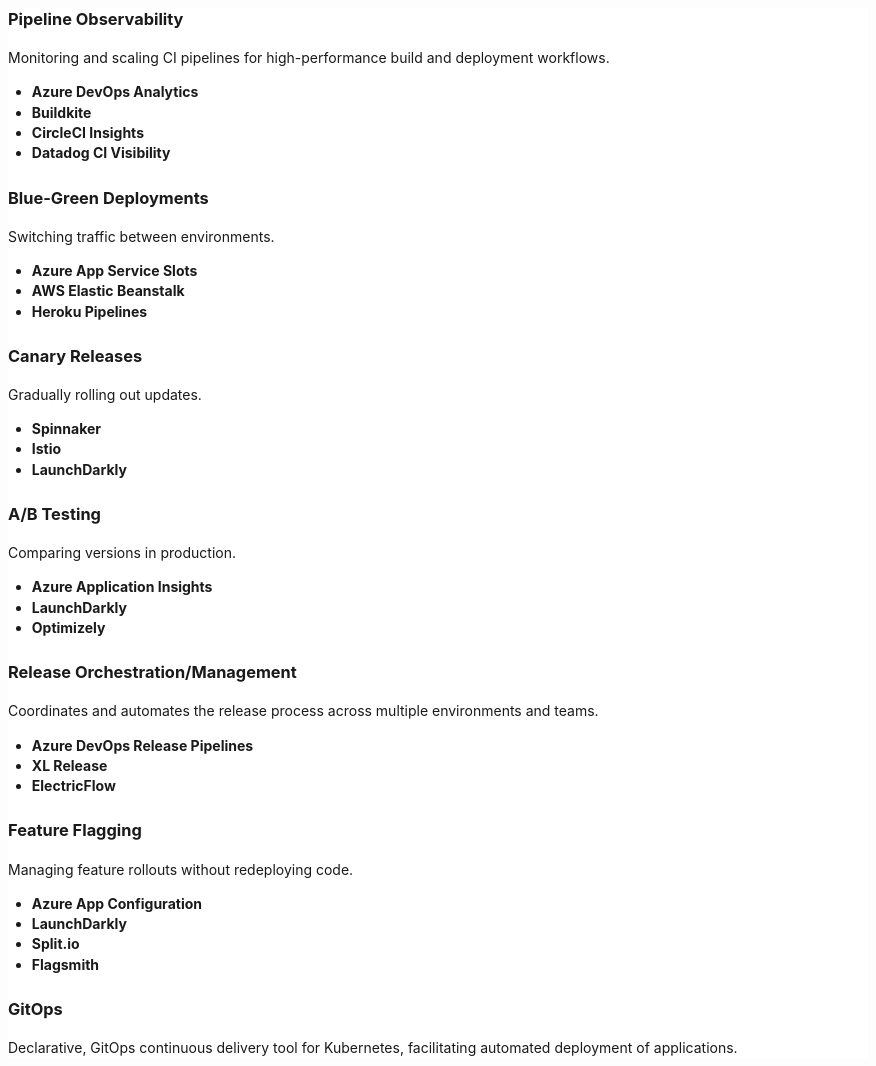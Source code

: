 ### Pipeline Observability

Monitoring and scaling CI pipelines for high-performance build and deployment workflows.

- **Azure DevOps Analytics**
- **Buildkite**
- **CircleCI Insights**
- **Datadog CI Visibility**

### Blue-Green Deployments

Switching traffic between environments.

- **Azure App Service Slots**
- **AWS Elastic Beanstalk**
- **Heroku Pipelines**

### Canary Releases

Gradually rolling out updates.

- **Spinnaker**
- **Istio**
- **LaunchDarkly**

### A/B Testing

Comparing versions in production.

- **Azure Application Insights**
- **LaunchDarkly**
- **Optimizely**

### Release Orchestration/Management

Coordinates and automates the release process across multiple environments and teams.

- **Azure DevOps Release Pipelines**
- **XL Release**
- **ElectricFlow**

### Feature Flagging

Managing feature rollouts without redeploying code.

- **Azure App Configuration**
- **LaunchDarkly**
- **Split.io**
- **Flagsmith**

### GitOps

Declarative, GitOps continuous delivery tool for Kubernetes, facilitating automated deployment of applications.
